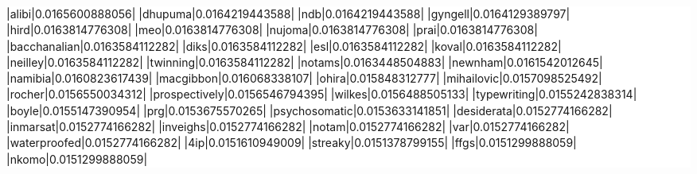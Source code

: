 |alibi|0.0165600888056|
|dhupuma|0.0164219443588|
|ndb|0.0164219443588|
|gyngell|0.0164129389797|
|hird|0.0163814776308|
|meo|0.0163814776308|
|nujoma|0.0163814776308|
|prai|0.0163814776308|
|bacchanalian|0.0163584112282|
|diks|0.0163584112282|
|esl|0.0163584112282|
|koval|0.0163584112282|
|neilley|0.0163584112282|
|twinning|0.0163584112282|
|notams|0.0163448504883|
|newnham|0.0161542012645|
|namibia|0.0160823617439|
|macgibbon|0.016068338107|
|ohira|0.015848312777|
|mihailovic|0.0157098525492|
|rocher|0.0156550034312|
|prospectively|0.0156546794395|
|wilkes|0.0156488505133|
|typewriting|0.0155242838314|
|boyle|0.0155147390954|
|prg|0.0153675570265|
|psychosomatic|0.0153633141851|
|desiderata|0.0152774166282|
|inmarsat|0.0152774166282|
|inveighs|0.0152774166282|
|notam|0.0152774166282|
|var|0.0152774166282|
|waterproofed|0.0152774166282|
|4ip|0.0151610949009|
|streaky|0.0151378799155|
|ffgs|0.0151299888059|
|nkomo|0.0151299888059|